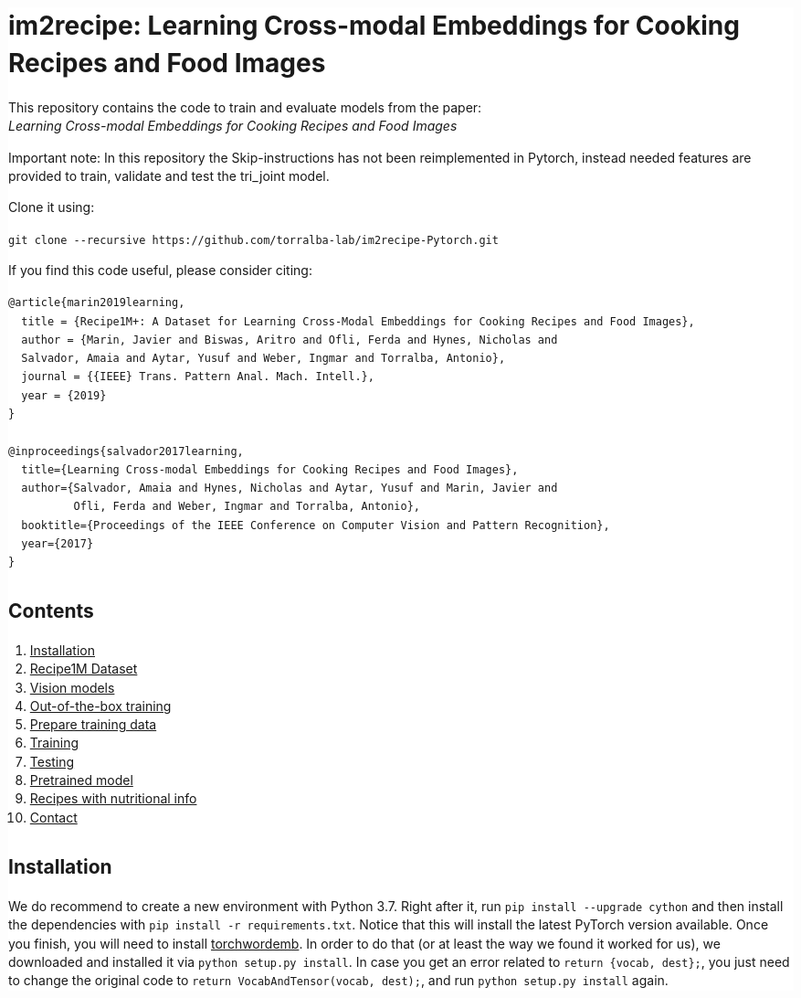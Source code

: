# im2recipe: Learning Cross-modal Embeddings for Cooking Recipes and Food Images

This repository contains the code to train and evaluate models from the paper:  
_Learning Cross-modal Embeddings for Cooking Recipes and Food Images_

Important note: In this repository the Skip-instructions has not been reimplemented in Pytorch, instead needed features are provided to train, validate and test the tri_joint model.

Clone it using:

```shell
git clone --recursive https://github.com/torralba-lab/im2recipe-Pytorch.git
```

If you find this code useful, please consider citing:

```
@article{marin2019learning,
  title = {Recipe1M+: A Dataset for Learning Cross-Modal Embeddings for Cooking Recipes and Food Images},
  author = {Marin, Javier and Biswas, Aritro and Ofli, Ferda and Hynes, Nicholas and 
  Salvador, Amaia and Aytar, Yusuf and Weber, Ingmar and Torralba, Antonio},
  journal = {{IEEE} Trans. Pattern Anal. Mach. Intell.},
  year = {2019}
}

@inproceedings{salvador2017learning,
  title={Learning Cross-modal Embeddings for Cooking Recipes and Food Images},
  author={Salvador, Amaia and Hynes, Nicholas and Aytar, Yusuf and Marin, Javier and 
          Ofli, Ferda and Weber, Ingmar and Torralba, Antonio},
  booktitle={Proceedings of the IEEE Conference on Computer Vision and Pattern Recognition},
  year={2017}
}
```

## Contents
1. [Installation](#installation)
2. [Recipe1M Dataset](#recipe1m-dataset)
3. [Vision models](#vision-models)
4. [Out-of-the-box training](#out-of-the-box-training)
5. [Prepare training data](#prepare-training-data)
6. [Training](#training)
7. [Testing](#testing)
8. [Pretrained model](#pretrained-model)
9. [Recipes with nutritional info](#recipes-with-nutritional-info)
10. [Contact](#contact)

## Installation

We do recommend to create a new environment with Python 3.7. Right after it, run ```pip install --upgrade cython``` and then install the dependencies with ```pip install -r requirements.txt```. Notice that this will install the latest PyTorch version available. Once you finish, you will need to install [torchwordemb](https://github.com/iamalbert/pytorch-wordemb). In order to do that (or at least the way we found it worked for us), we downloaded and installed it via ```python setup.py install```. In case you get an error related to  ```return {vocab, dest};```, you just need to change the original code to ```return VocabAndTensor(vocab, dest);```, and run ```python setup.py install``` again.
